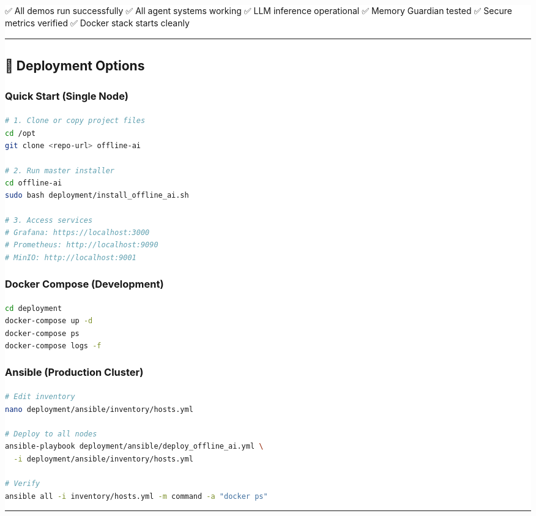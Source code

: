 ✅ All demos run successfully
✅ All agent systems working
✅ LLM inference operational
✅ Memory Guardian tested
✅ Secure metrics verified
✅ Docker stack starts cleanly

---

## 🚀 Deployment Options

### **Quick Start (Single Node)**

```bash
# 1. Clone or copy project files
cd /opt
git clone <repo-url> offline-ai

# 2. Run master installer
cd offline-ai
sudo bash deployment/install_offline_ai.sh

# 3. Access services
# Grafana: https://localhost:3000
# Prometheus: http://localhost:9090
# MinIO: http://localhost:9001
```

### **Docker Compose (Development)**

```bash
cd deployment
docker-compose up -d
docker-compose ps
docker-compose logs -f
```

### **Ansible (Production Cluster)**

```bash
# Edit inventory
nano deployment/ansible/inventory/hosts.yml

# Deploy to all nodes
ansible-playbook deployment/ansible/deploy_offline_ai.yml \
  -i deployment/ansible/inventory/hosts.yml

# Verify
ansible all -i inventory/hosts.yml -m command -a "docker ps"
```

---
